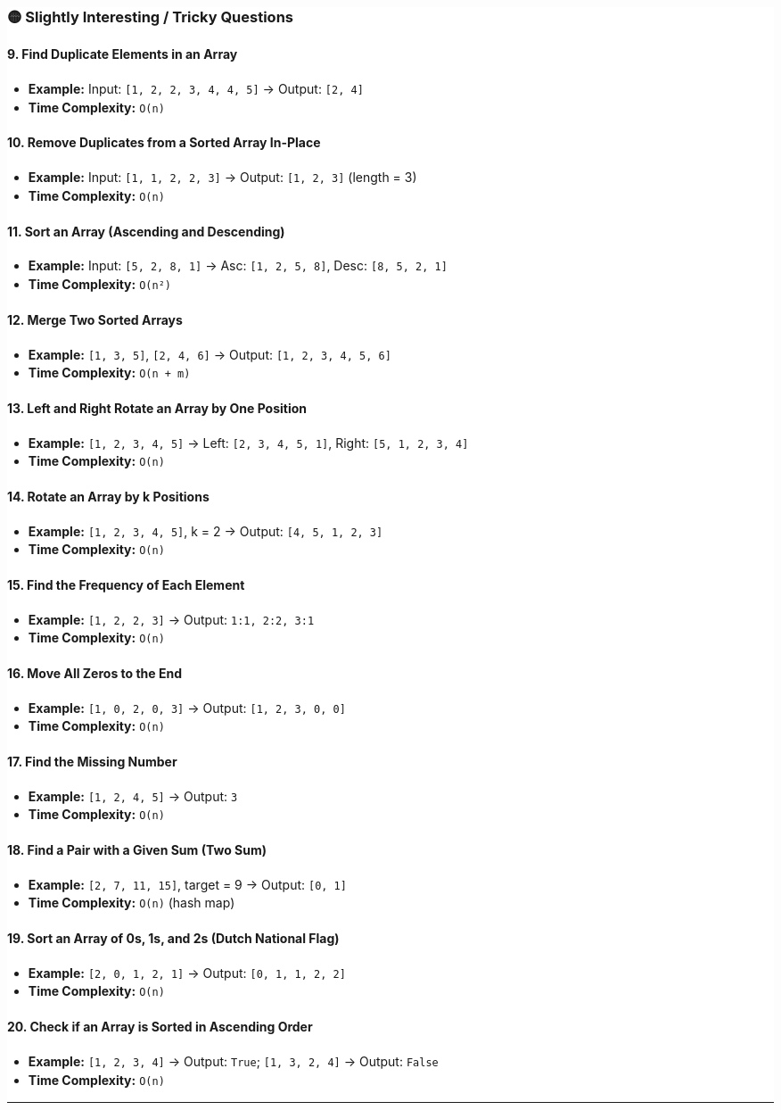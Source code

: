 
### 🟡 Slightly Interesting / Tricky Questions

#### 9. Find Duplicate Elements in an Array
- **Example:** Input: `[1, 2, 2, 3, 4, 4, 5]` → Output: `[2, 4]`
- **Time Complexity:** `O(n)`

#### 10. Remove Duplicates from a Sorted Array In-Place
- **Example:** Input: `[1, 1, 2, 2, 3]` → Output: `[1, 2, 3]` (length = 3)
- **Time Complexity:** `O(n)`

#### 11. Sort an Array (Ascending and Descending)
- **Example:** Input: `[5, 2, 8, 1]` → Asc: `[1, 2, 5, 8]`, Desc: `[8, 5, 2, 1]`
- **Time Complexity:** `O(n²)`

#### 12. Merge Two Sorted Arrays
- **Example:** `[1, 3, 5]`, `[2, 4, 6]` → Output: `[1, 2, 3, 4, 5, 6]`
- **Time Complexity:** `O(n + m)`

#### 13. Left and Right Rotate an Array by One Position
- **Example:** `[1, 2, 3, 4, 5]` → Left: `[2, 3, 4, 5, 1]`, Right: `[5, 1, 2, 3, 4]`
- **Time Complexity:** `O(n)`

#### 14. Rotate an Array by k Positions
- **Example:** `[1, 2, 3, 4, 5]`, k = 2 → Output: `[4, 5, 1, 2, 3]`
- **Time Complexity:** `O(n)`

#### 15. Find the Frequency of Each Element
- **Example:** `[1, 2, 2, 3]` → Output: `1:1, 2:2, 3:1`
- **Time Complexity:** `O(n)`

#### 16. Move All Zeros to the End
- **Example:** `[1, 0, 2, 0, 3]` → Output: `[1, 2, 3, 0, 0]`
- **Time Complexity:** `O(n)`

#### 17. Find the Missing Number
- **Example:** `[1, 2, 4, 5]` → Output: `3`
- **Time Complexity:** `O(n)`

#### 18. Find a Pair with a Given Sum (Two Sum)
- **Example:** `[2, 7, 11, 15]`, target = 9 → Output: `[0, 1]`
- **Time Complexity:** `O(n)` (hash map)

#### 19. Sort an Array of 0s, 1s, and 2s (Dutch National Flag)
- **Example:** `[2, 0, 1, 2, 1]` → Output: `[0, 1, 1, 2, 2]`
- **Time Complexity:** `O(n)`

#### 20. Check if an Array is Sorted in Ascending Order
- **Example:** `[1, 2, 3, 4]` → Output: `True`; `[1, 3, 2, 4]` → Output: `False`
- **Time Complexity:** `O(n)`

---
